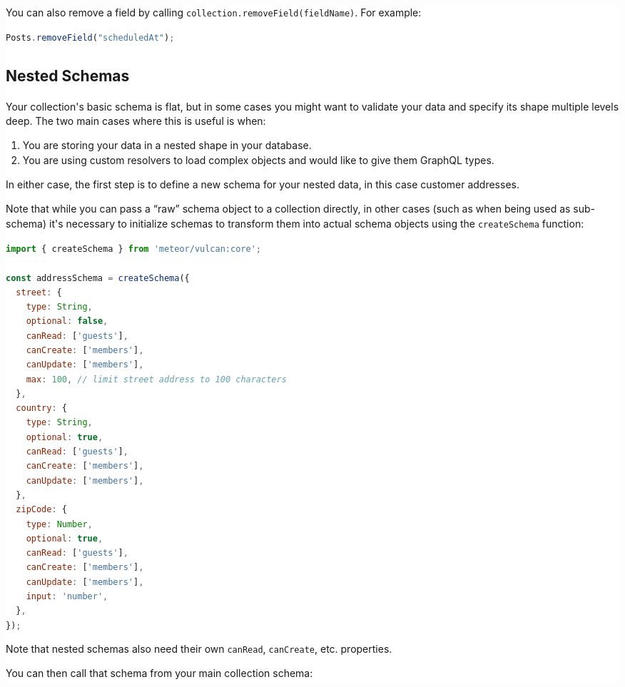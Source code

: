 You can also remove a field by calling `collection.removeField(fieldName)`. For example:

```js
Posts.removeField("scheduledAt");
```

## Nested Schemas

Your collection's basic schema is flat, but in some cases you might want to validate your data and specify its shape multiple levels deep. The two main cases where this is useful is when: 

1. You are storing your data in a nested shape in your database.
2. You are using custom resolvers to load complex objects and would like to give them GraphQL types. 

In either case, the first step is to define a new schema for your nested data, in this case customer addresses. 

Note that while you can pass a “raw” schema object to a collection directly, in other cases (such as when being used as sub-schema) it's necessary to initialize schemas to transform them into actual schema objects using the `createSchema` function: 

```js
import { createSchema } from 'meteor/vulcan:core';

const addressSchema = createSchema({
  street: {
    type: String,
    optional: false,
    canRead: ['guests'],
    canCreate: ['members'],
    canUpdate: ['members'],
    max: 100, // limit street address to 100 characters
  },
  country: {
    type: String,
    optional: true,
    canRead: ['guests'],
    canCreate: ['members'],
    canUpdate: ['members'],
  },
  zipCode: {
    type: Number,
    optional: true,
    canRead: ['guests'],
    canCreate: ['members'],
    canUpdate: ['members'],
    input: 'number',
  },
});
```

Note that nested schemas also need their own `canRead`, `canCreate`, etc. properties. 

You can then call that schema from your main collection schema:
